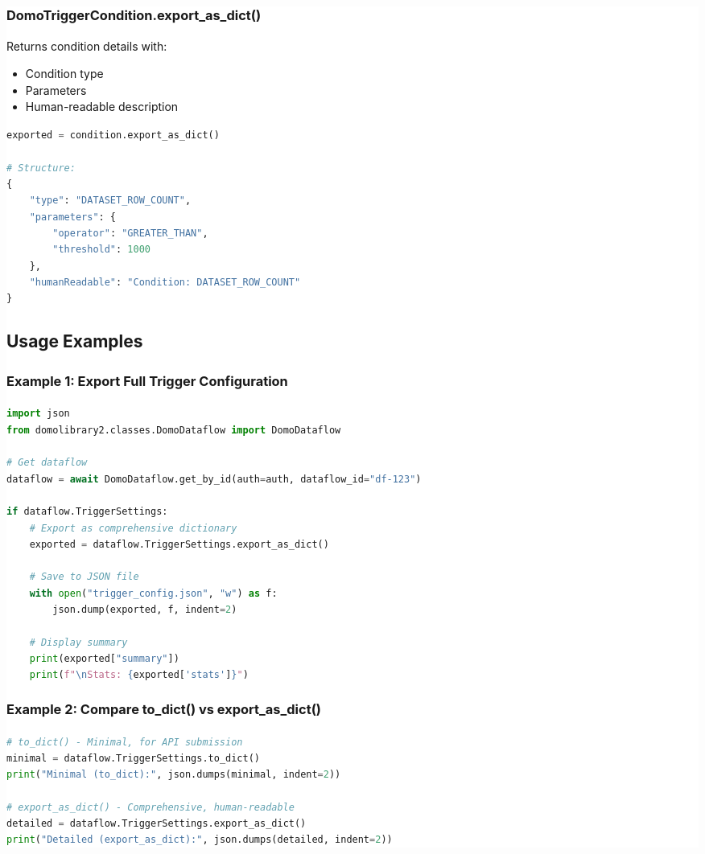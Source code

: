 ### DomoTriggerCondition.export_as_dict()

Returns condition details with:
- Condition type
- Parameters
- Human-readable description

```python
exported = condition.export_as_dict()

# Structure:
{
    "type": "DATASET_ROW_COUNT",
    "parameters": {
        "operator": "GREATER_THAN",
        "threshold": 1000
    },
    "humanReadable": "Condition: DATASET_ROW_COUNT"
}
```

## Usage Examples

### Example 1: Export Full Trigger Configuration

```python
import json
from domolibrary2.classes.DomoDataflow import DomoDataflow

# Get dataflow
dataflow = await DomoDataflow.get_by_id(auth=auth, dataflow_id="df-123")

if dataflow.TriggerSettings:
    # Export as comprehensive dictionary
    exported = dataflow.TriggerSettings.export_as_dict()

    # Save to JSON file
    with open("trigger_config.json", "w") as f:
        json.dump(exported, f, indent=2)

    # Display summary
    print(exported["summary"])
    print(f"\nStats: {exported['stats']}")
```

### Example 2: Compare to_dict() vs export_as_dict()

```python
# to_dict() - Minimal, for API submission
minimal = dataflow.TriggerSettings.to_dict()
print("Minimal (to_dict):", json.dumps(minimal, indent=2))

# export_as_dict() - Comprehensive, human-readable
detailed = dataflow.TriggerSettings.export_as_dict()
print("Detailed (export_as_dict):", json.dumps(detailed, indent=2))
```
